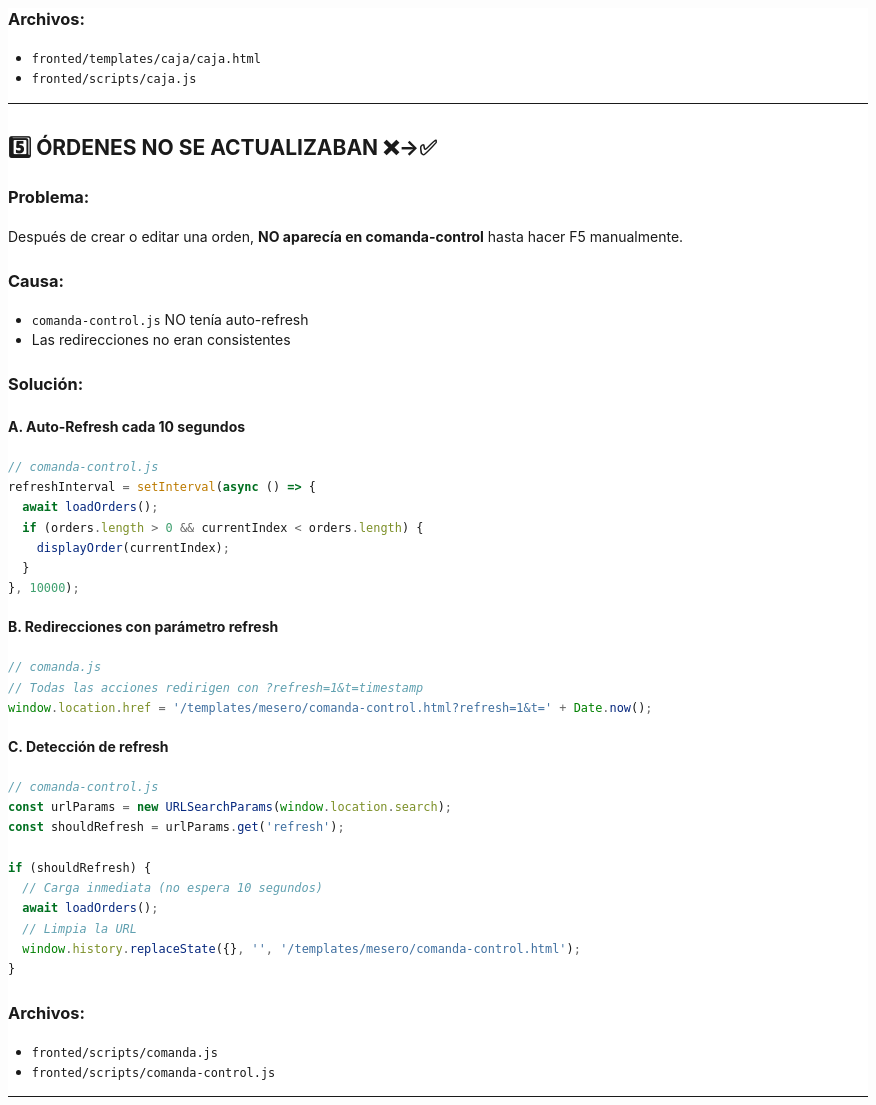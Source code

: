 ### **Archivos:**
- `fronted/templates/caja/caja.html`
- `fronted/scripts/caja.js`

---

## 5️⃣ **ÓRDENES NO SE ACTUALIZABAN** ❌→✅

### **Problema:**
Después de crear o editar una orden, **NO aparecía en comanda-control** hasta hacer F5 manualmente.

### **Causa:**
- `comanda-control.js` NO tenía auto-refresh
- Las redirecciones no eran consistentes

### **Solución:**

#### **A. Auto-Refresh cada 10 segundos**
```javascript
// comanda-control.js
refreshInterval = setInterval(async () => {
  await loadOrders();
  if (orders.length > 0 && currentIndex < orders.length) {
    displayOrder(currentIndex);
  }
}, 10000);
```

#### **B. Redirecciones con parámetro refresh**
```javascript
// comanda.js
// Todas las acciones redirigen con ?refresh=1&t=timestamp
window.location.href = '/templates/mesero/comanda-control.html?refresh=1&t=' + Date.now();
```

#### **C. Detección de refresh**
```javascript
// comanda-control.js
const urlParams = new URLSearchParams(window.location.search);
const shouldRefresh = urlParams.get('refresh');

if (shouldRefresh) {
  // Carga inmediata (no espera 10 segundos)
  await loadOrders();
  // Limpia la URL
  window.history.replaceState({}, '', '/templates/mesero/comanda-control.html');
}
```

### **Archivos:**
- `fronted/scripts/comanda.js`
- `fronted/scripts/comanda-control.js`

---